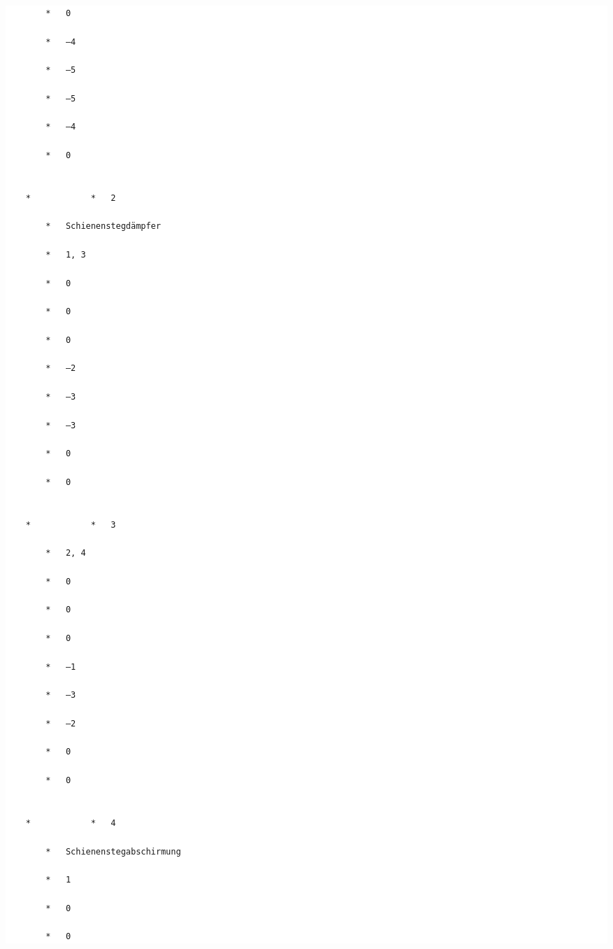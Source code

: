             *   0

            *   –4

            *   –5

            *   –5

            *   –4

            *   0


        *            *   2

            *   Schienenstegdämpfer

            *   1, 3

            *   0

            *   0

            *   0

            *   –2

            *   –3

            *   –3

            *   0

            *   0


        *            *   3

            *   2, 4

            *   0

            *   0

            *   0

            *   –1

            *   –3

            *   –2

            *   0

            *   0


        *            *   4

            *   Schienenstegabschirmung

            *   1

            *   0

            *   0
